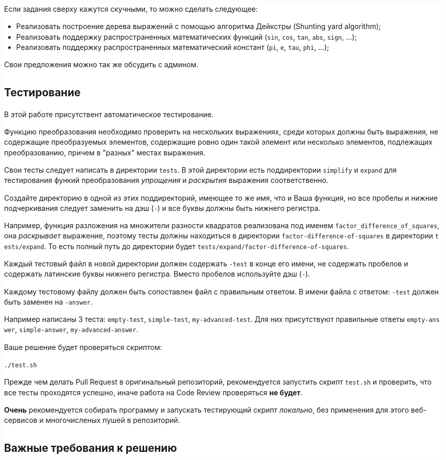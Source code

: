 Если задания сверху кажутся скучными, то можно сделать следующее:
- Реализовать построение дерева выражений с помощью алгоритма Дейкстры
(Shunting yard algorithm);
- Реализовать поддержку распространенных математических функций (`sin`, `cos`,
`tan`, `abs`, `sign`, ...);
- Реализовать поддержку распространенных математический констант (`pi`, `e`,
`tau`, `phi`, ...);

Свои предложения можно так же обсудить с админом.

## Тестирование

В этой работе присутствент автоматическое тестирование.

Функцию преобразования необходимо проверить на нескольких выражениях, среди которых
должны быть выражения, не содержащие преобразуемых элементов, содержащие ровно один
такой элемент или несколько элементов, подлежащих преобразованию, причем в "разных"
местах выражения.

Свои тесты следует написать в директории `tests`. В этой директории
есть поддиректории `simplify` и `expand` для тестирования функий преобразования
_упрощения_ и _раскрытия_ выражения соответственно.

Создайте директорию в одной из этих поддиректорий, имеющее то же имя, что и
Ваша функция, но все пробелы и нижние подчеркивания следует заменить на дэш
(`-`) и все буквы должны быть нижнего регистра.

Например, функция разложения на множители разности квадратов реализована под
именем `factor_difference_of_squares`, она _раскрывает_ выражение, поэтому
тесты должны находиться в директории `factor-difference-of-squares` в директории
`tests/expand`. То есть полный путь до директории будет
`tests/expand/factor-difference-of-squares`.

Каждый тестовый файл в новой директории должен содержать `-test` в конце его имени,
не содержать пробелов и содержать латинские буквы нижнего регистра.
Вместо пробелов используйте дэш (`-`).

Каждому тестовому файлу должен быть сопоставлен файл с правильным ответом.
В имени файла с ответом: `-test` должен быть заменен на `-answer`.

Например написаны 3 теста: `empty-test`, `simple-test`, `my-advanced-test`.
Для них присутствуют правильные ответы `empty-answer`, `simple-answer`,
`my-advanced-answer`.

Ваше решение будет проверяться скриптом:
```
./test.sh
```

Прежде чем делать Pull Request в оригинальный репозиторий, рекомендуется запустить
скрипт `test.sh` и проверить, что все тесты проходятся успешно, иначе работа на
Code Review проверяться **не будет**.

**Очень** рекомендуется собирать программу и запускать тестирующий скрипт _локально_,
без применения для этого веб-сервисов и многочисленых пушей в репозиторий.

## Важные требования к решению
